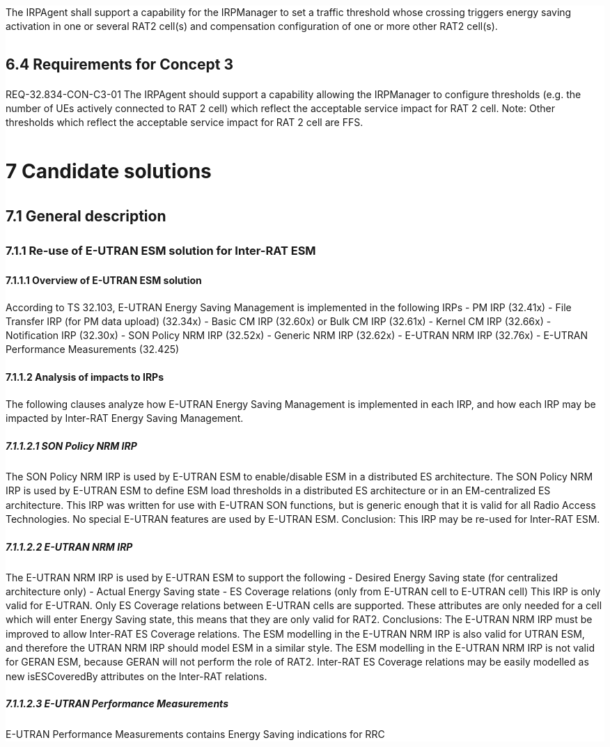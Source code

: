 The IRPAgent shall support a capability for the IRPManager to set a traffic
threshold whose crossing triggers energy saving activation in one or several
RAT2 cell(s) and compensation configuration of one or more other RAT2 cell(s).
## 6.4 Requirements for Concept 3
REQ-32.834-CON-C3-01
The IRPAgent should support a capability allowing the IRPManager to configure
thresholds (e.g. the number of UEs actively connected to RAT 2 cell) which
reflect the acceptable service impact for RAT 2 cell.
Note: Other thresholds which reflect the acceptable service impact for RAT 2
cell are FFS.
# 7 Candidate solutions
## 7.1 General description
### 7.1.1 Re-use of E-UTRAN ESM solution for Inter-RAT ESM
#### 7.1.1.1 Overview of E-UTRAN ESM solution
According to TS 32.103, E-UTRAN Energy Saving Management is implemented in the
following IRPs
\- PM IRP (32.41x)
\- File Transfer IRP (for PM data upload) (32.34x)
\- Basic CM IRP (32.60x) or Bulk CM IRP (32.61x)
\- Kernel CM IRP (32.66x)
\- Notification IRP (32.30x)
\- SON Policy NRM IRP (32.52x)
\- Generic NRM IRP (32.62x)
\- E-UTRAN NRM IRP (32.76x)
\- E-UTRAN Performance Measurements (32.425)
#### 7.1.1.2 Analysis of impacts to IRPs
The following clauses analyze how E-UTRAN Energy Saving Management is
implemented in each IRP, and how each IRP may be impacted by Inter-RAT Energy
Saving Management.
##### 7.1.1.2.1 SON Policy NRM IRP
The SON Policy NRM IRP is used by E-UTRAN ESM to enable/disable ESM in a
distributed ES architecture.
The SON Policy NRM IRP is used by E-UTRAN ESM to define ESM load thresholds in
a distributed ES architecture or in an EM-centralized ES architecture.
This IRP was written for use with E-UTRAN SON functions, but is generic enough
that it is valid for all Radio Access Technologies. No special E-UTRAN
features are used by E-UTRAN ESM.
Conclusion: This IRP may be re-used for Inter-RAT ESM.
##### 7.1.1.2.2 E-UTRAN NRM IRP
The E-UTRAN NRM IRP is used by E-UTRAN ESM to support the following
\- Desired Energy Saving state (for centralized architecture only)
\- Actual Energy Saving state
\- ES Coverage relations (only from E-UTRAN cell to E-UTRAN cell)
This IRP is only valid for E-UTRAN. Only ES Coverage relations between E-UTRAN
cells are supported.
These attributes are only needed for a cell which will enter Energy Saving
state, this means that they are only valid for RAT2.
Conclusions:
The E-UTRAN NRM IRP must be improved to allow Inter-RAT ES Coverage relations.
The ESM modelling in the E-UTRAN NRM IRP is also valid for UTRAN ESM, and
therefore the UTRAN NRM IRP should model ESM in a similar style.
The ESM modelling in the E-UTRAN NRM IRP is not valid for GERAN ESM, because
GERAN will not perform the role of RAT2.
Inter-RAT ES Coverage relations may be easily modelled as new isESCoveredBy
attributes on the Inter-RAT relations.
##### 7.1.1.2.3 E-UTRAN Performance Measurements
E-UTRAN Performance Measurements contains Energy Saving indications for RRC